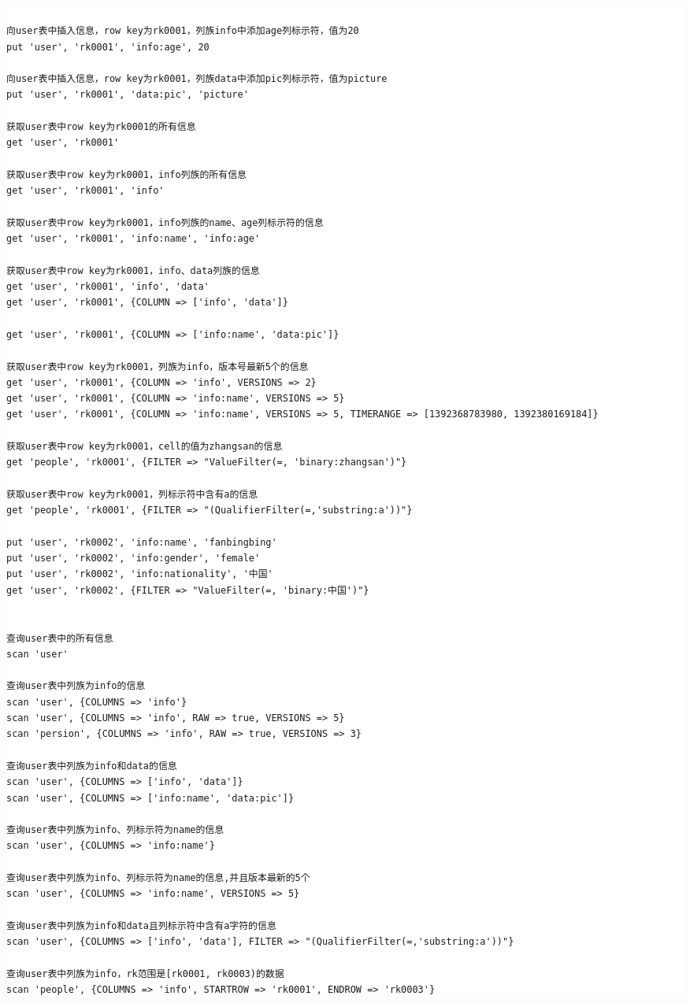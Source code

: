 ```

向user表中插入信息，row key为rk0001，列族info中添加age列标示符，值为20
put 'user', 'rk0001', 'info:age', 20

向user表中插入信息，row key为rk0001，列族data中添加pic列标示符，值为picture
put 'user', 'rk0001', 'data:pic', 'picture'

获取user表中row key为rk0001的所有信息
get 'user', 'rk0001'

获取user表中row key为rk0001，info列族的所有信息
get 'user', 'rk0001', 'info'

获取user表中row key为rk0001，info列族的name、age列标示符的信息
get 'user', 'rk0001', 'info:name', 'info:age'

获取user表中row key为rk0001，info、data列族的信息
get 'user', 'rk0001', 'info', 'data'
get 'user', 'rk0001', {COLUMN => ['info', 'data']}

get 'user', 'rk0001', {COLUMN => ['info:name', 'data:pic']}

获取user表中row key为rk0001，列族为info，版本号最新5个的信息
get 'user', 'rk0001', {COLUMN => 'info', VERSIONS => 2}
get 'user', 'rk0001', {COLUMN => 'info:name', VERSIONS => 5}
get 'user', 'rk0001', {COLUMN => 'info:name', VERSIONS => 5, TIMERANGE => [1392368783980, 1392380169184]}

获取user表中row key为rk0001，cell的值为zhangsan的信息
get 'people', 'rk0001', {FILTER => "ValueFilter(=, 'binary:zhangsan')"}

获取user表中row key为rk0001，列标示符中含有a的信息
get 'people', 'rk0001', {FILTER => "(QualifierFilter(=,'substring:a'))"}

put 'user', 'rk0002', 'info:name', 'fanbingbing'
put 'user', 'rk0002', 'info:gender', 'female'
put 'user', 'rk0002', 'info:nationality', '中国'
get 'user', 'rk0002', {FILTER => "ValueFilter(=, 'binary:中国')"}


查询user表中的所有信息
scan 'user'

查询user表中列族为info的信息
scan 'user', {COLUMNS => 'info'}
scan 'user', {COLUMNS => 'info', RAW => true, VERSIONS => 5}
scan 'persion', {COLUMNS => 'info', RAW => true, VERSIONS => 3}

查询user表中列族为info和data的信息
scan 'user', {COLUMNS => ['info', 'data']}
scan 'user', {COLUMNS => ['info:name', 'data:pic']}

查询user表中列族为info、列标示符为name的信息
scan 'user', {COLUMNS => 'info:name'}

查询user表中列族为info、列标示符为name的信息,并且版本最新的5个
scan 'user', {COLUMNS => 'info:name', VERSIONS => 5}

查询user表中列族为info和data且列标示符中含有a字符的信息
scan 'user', {COLUMNS => ['info', 'data'], FILTER => "(QualifierFilter(=,'substring:a'))"}

查询user表中列族为info，rk范围是[rk0001, rk0003)的数据
scan 'people', {COLUMNS => 'info', STARTROW => 'rk0001', ENDROW => 'rk0003'}
```